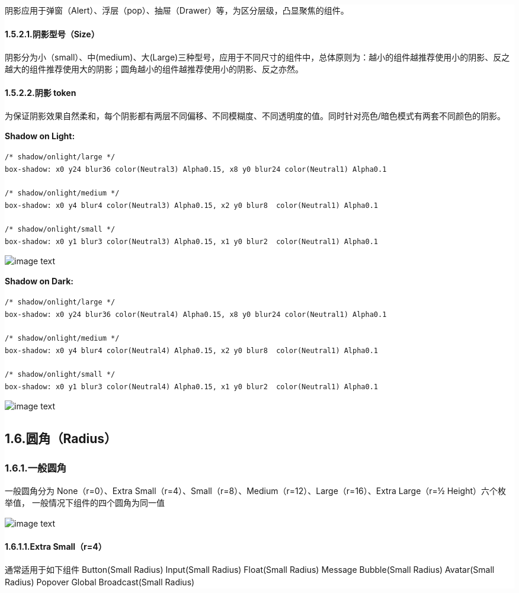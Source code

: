 阴影应用于弹窗（Alert）、浮层（pop）、抽屉（Drawer）等，为区分层级，凸显聚焦的组件。

#### 1.5.2.1.阴影型号（Size）

阴影分为小（small）、中(medium)、大(Large)三种型号，应用于不同尺寸的组件中，总体原则为：越小的组件越推荐使用小的阴影、反之越大的组件推荐使用大的阴影；圆角越小的组件越推荐使用小的阴影、反之亦然。

#### 1.5.2.2.阴影 token

为保证阴影效果自然柔和，每个阴影都有两层不同偏移、不同模糊度、不同透明度的值。同时针对亮色/暗色模式有两套不同颜色的阴影。

**Shadow on Light:**

```
/* shadow/onlight/large */
box-shadow: x0 y24 blur36 color(Neutral3) Alpha0.15, x8 y0 blur24 color(Neutral1) Alpha0.1

/* shadow/onlight/medium */
box-shadow: x0 y4 blur4 color(Neutral3) Alpha0.15, x2 y0 blur8  color(Neutral1) Alpha0.1

/* shadow/onlight/small */
box-shadow: x0 y1 blur3 color(Neutral3) Alpha0.15, x1 y0 blur2  color(Neutral1) Alpha0.1
```

![image text](https://raw.githubusercontent.com/StevieJiang/Chatroom-UIkit-Design-Guide/main/Doc%20Image/cruk1522a.png)

**Shadow on Dark:**

```
/* shadow/onlight/large */
box-shadow: x0 y24 blur36 color(Neutral4) Alpha0.15, x8 y0 blur24 color(Neutral1) Alpha0.1

/* shadow/onlight/medium */
box-shadow: x0 y4 blur4 color(Neutral4) Alpha0.15, x2 y0 blur8  color(Neutral1) Alpha0.1

/* shadow/onlight/small */
box-shadow: x0 y1 blur3 color(Neutral4) Alpha0.15, x1 y0 blur2  color(Neutral1) Alpha0.1
```

![image text](https://raw.githubusercontent.com/StevieJiang/Chatroom-UIkit-Design-Guide/main/Doc%20Image/cruk1522b.png)

## 1.6.圆角（Radius）

### 1.6.1.一般圆角

一般圆角分为 None（r=0）、Extra Small（r=4）、Small（r=8）、Medium（r=12）、Large（r=16）、Extra Large（r=½ Height）六个枚举值，
一般情况下组件的四个圆角为同一值

![image text](https://raw.githubusercontent.com/StevieJiang/Chatroom-UIkit-Design-Guide/main/Doc%20Image/cruk161.png)

#### 1.6.1.1.Extra Small（r=4）

通常适用于如下组件
Button(Small Radius)
Input(Small Radius)
Float(Small Radius)
Message Bubble(Small Radius)
Avatar(Small Radius)
Popover
Global Broadcast(Small Radius)
